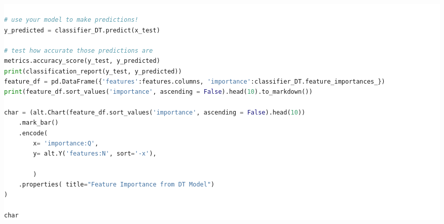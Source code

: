 ```python

# use your model to make predictions!
y_predicted = classifier_DT.predict(x_test)

# test how accurate those predictions are
metrics.accuracy_score(y_test, y_predicted)
print(classification_report(y_test, y_predicted))
feature_df = pd.DataFrame({'features':features.columns, 'importance':classifier_DT.feature_importances_})
print(feature_df.sort_values('importance', ascending = False).head(10).to_markdown())

char = (alt.Chart(feature_df.sort_values('importance', ascending = False).head(10))
    .mark_bar()
    .encode(
        x= 'importance:Q',
        y= alt.Y('features:N', sort='-x'),
        
        )
    .properties( title="Feature Importance from DT Model")
)

char

```
